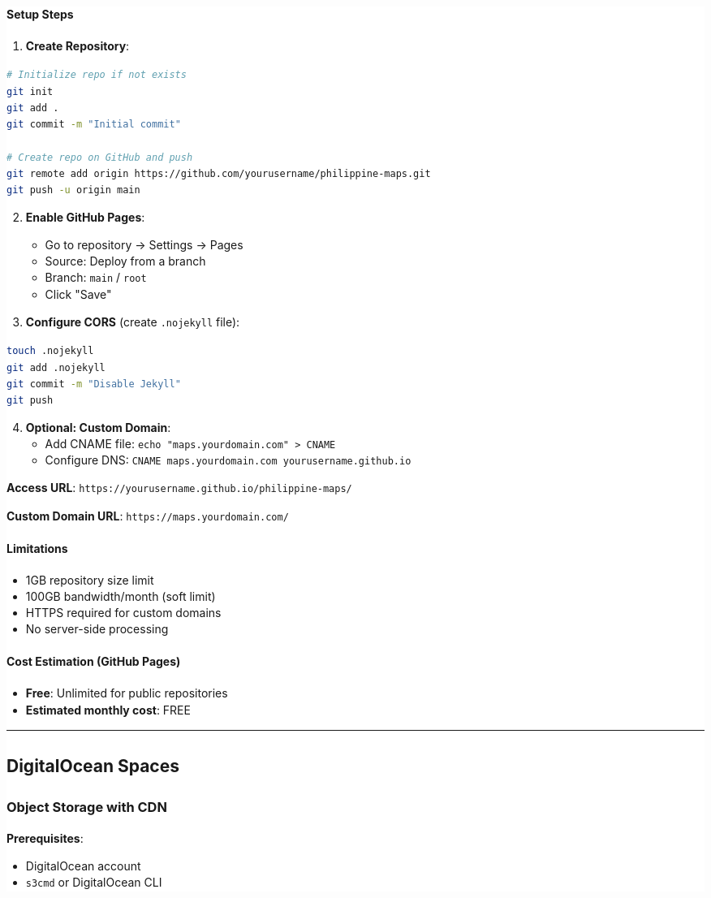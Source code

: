 #### Setup Steps

1. **Create Repository**:
```bash
# Initialize repo if not exists
git init
git add .
git commit -m "Initial commit"

# Create repo on GitHub and push
git remote add origin https://github.com/yourusername/philippine-maps.git
git push -u origin main
```

2. **Enable GitHub Pages**:
   - Go to repository → Settings → Pages
   - Source: Deploy from a branch
   - Branch: `main` / `root`
   - Click "Save"

3. **Configure CORS** (create `.nojekyll` file):
```bash
touch .nojekyll
git add .nojekyll
git commit -m "Disable Jekyll"
git push
```

4. **Optional: Custom Domain**:
   - Add CNAME file: `echo "maps.yourdomain.com" > CNAME`
   - Configure DNS: `CNAME maps.yourdomain.com yourusername.github.io`

**Access URL**: `https://yourusername.github.io/philippine-maps/`

**Custom Domain URL**: `https://maps.yourdomain.com/`

#### Limitations
- 1GB repository size limit
- 100GB bandwidth/month (soft limit)
- HTTPS required for custom domains
- No server-side processing

#### Cost Estimation (GitHub Pages)
- **Free**: Unlimited for public repositories
- **Estimated monthly cost**: FREE

---

## DigitalOcean Spaces

### Object Storage with CDN

**Prerequisites**:
- DigitalOcean account
- `s3cmd` or DigitalOcean CLI
